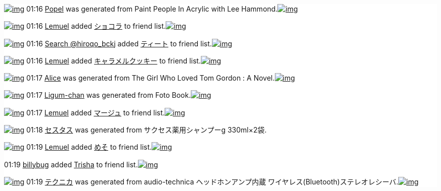 [![img](http://www.deviantsart.com/3pvgmoo.png)](http://www.barcodekanojo.com/kanojo/3158782/Popel) 01:16 [Popel](http://www.barcodekanojo.com/kanojo/3158782/Popel) was generated from Paint People In Acrylic with Lee Hammond.[![img](http://www.deviantsart.com/3givfcd.jpeg)](http://www.barcodekanojo.com/product_images/barcode/5953809/1413476120/Paint%20People%20In%20Acrylic%20with%20Lee%20Hammond.jpg) 

[![img](http://www.deviantsart.com/7qpe2p.jpeg)](http://www.barcodekanojo.com/user/477676/Lemuel) 01:16 [Lemuel](http://www.barcodekanojo.com/user/477676/Lemuel) added [ショコラ](http://www.barcodekanojo.com/kanojo/2359622/%E3%82%B7%E3%83%A7%E3%82%B3%E3%83%A9) to friend list.[![img](http://www.deviantsart.com/3uk87jo.png)](http://www.barcodekanojo.com/kanojo/2359622/%E3%82%B7%E3%83%A7%E3%82%B3%E3%83%A9) 

[![img](http://www.deviantsart.com/2joiqqg.jpeg)](http://www.barcodekanojo.com/user/14376/Search%20%40hiroqo_bckj) 01:16 [Search @hiroqo_bckj](http://www.barcodekanojo.com/user/14376/Search%20%40hiroqo_bckj) added [ティート](http://www.barcodekanojo.com/kanojo/1372683/%E3%83%86%E3%82%A3%E3%83%BC%E3%83%88) to friend list.[![img](http://www.deviantsart.com/pt2v2e.png)](http://www.barcodekanojo.com/kanojo/1372683/%E3%83%86%E3%82%A3%E3%83%BC%E3%83%88) 

[![img](http://www.deviantsart.com/7qpe2p.jpeg)](http://www.barcodekanojo.com/user/477676/Lemuel) 01:16 [Lemuel](http://www.barcodekanojo.com/user/477676/Lemuel) added [キャラメルクッキー](http://www.barcodekanojo.com/kanojo/2337019/%E3%82%AD%E3%83%A3%E3%83%A9%E3%83%A1%E3%83%AB%E3%82%AF%E3%83%83%E3%82%AD%E3%83%BC) to friend list.[![img](http://www.deviantsart.com/193kr60.png)](http://www.barcodekanojo.com/kanojo/2337019/%E3%82%AD%E3%83%A3%E3%83%A9%E3%83%A1%E3%83%AB%E3%82%AF%E3%83%83%E3%82%AD%E3%83%BC) 

[![img](http://www.deviantsart.com/ogkd8d.png)](http://www.barcodekanojo.com/kanojo/3158783/Alice) 01:17 [Alice](http://www.barcodekanojo.com/kanojo/3158783/Alice) was generated from The Girl Who Loved Tom Gordon : A Novel.[![img](http://www.deviantsart.com/3grubp9.jpeg)](http://www.barcodekanojo.com/product_images/barcode/5953813/1413476171/The%20Girl%20Who%20Loved%20Tom%20Gordon%20%3A%20A%20Novel.jpg) 

[![img](http://www.deviantsart.com/1ngajha.png)](http://www.barcodekanojo.com/kanojo/3158784/Ligum-chan) 01:17 [Ligum-chan](http://www.barcodekanojo.com/kanojo/3158784/Ligum-chan) was generated from Foto Book.[![img](http://www.deviantsart.com/14lmc5u.jpeg)](http://www.barcodekanojo.com/product_images/barcode/5953814/1413476199/Foto%20Book.jpg) 

[![img](http://www.deviantsart.com/7qpe2p.jpeg)](http://www.barcodekanojo.com/user/477676/Lemuel) 01:17 [Lemuel](http://www.barcodekanojo.com/user/477676/Lemuel) added [マージュ](http://www.barcodekanojo.com/kanojo/2361758/%E3%83%9E%E3%83%BC%E3%82%B8%E3%83%A5) to friend list.[![img](http://www.deviantsart.com/36rctkg.png)](http://www.barcodekanojo.com/kanojo/2361758/%E3%83%9E%E3%83%BC%E3%82%B8%E3%83%A5) 

[![img](http://www.deviantsart.com/1ji9c7g.png)](http://www.barcodekanojo.com/kanojo/3158785/%E3%82%BB%E3%82%B9%E3%82%BF%E3%82%B9) 01:18 [セスタス](http://www.barcodekanojo.com/kanojo/3158785/%E3%82%BB%E3%82%B9%E3%82%BF%E3%82%B9) was generated from サクセス薬用シャンプーg 330ml×2袋.

[![img](http://www.deviantsart.com/7qpe2p.jpeg)](http://www.barcodekanojo.com/user/477676/Lemuel) 01:19 [Lemuel](http://www.barcodekanojo.com/user/477676/Lemuel) added [めそ](http://www.barcodekanojo.com/kanojo/2279715/%E3%82%81%E3%81%9D) to friend list.[![img](http://www.deviantsart.com/khnrvv.png)](http://www.barcodekanojo.com/kanojo/2279715/%E3%82%81%E3%81%9D) 

01:19 [billybug](http://www.barcodekanojo.com/user/463752/billybug) added [Trisha](http://www.barcodekanojo.com/kanojo/1346207/Trisha) to friend list.[![img](http://www.deviantsart.com/1ad34r2.png)](http://www.barcodekanojo.com/kanojo/1346207/Trisha) 

[![img](http://www.deviantsart.com/3tfg9gq.png)](http://www.barcodekanojo.com/kanojo/3158786/%E3%83%86%E3%82%AF%E3%83%8B%E3%82%AB) 01:19 [テクニカ](http://www.barcodekanojo.com/kanojo/3158786/%E3%83%86%E3%82%AF%E3%83%8B%E3%82%AB) was generated from audio-technica ヘッドホンアンプ内蔵 ワイヤレス(Bluetooth)ステレオレシーバ.[![img](http://www.deviantsart.com/3u6kbj0.jpeg)](http://www.barcodekanojo.com/product_images/barcode/3748889/1413476311/audio-technica%20%E3%83%98%E3%83%83%E3%83%89%E3%83%9B%E3%83%B3%E3%82%A2%E3%83%B3%E3%83%97%E5%86%85%E8%94%B5%20%E3%83%AF%E3%82%A4%E3%83%A4%E3%83%AC%E3%82%B9%28Bluetooth%29%E3%82%B9%E3%83%86%E3%83%AC%E3%82%AA%E3%83%AC%E3%82%B7%E3%83%BC%E3%83%90.jpg) 
